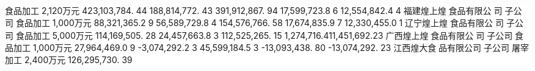 食品加工
2,120万元
423,103,784.
44
188,814,772.
43
391,912,867.
94
17,599,723.8
6
12,554,842.4
4
福建煌上煌
食品有限公
司
子公司
食品加工
1,000万元
88,321,365.2
9
56,589,729.8
4
154,576,766.
58
17,674,835.9
7
12,330,455.0
1
辽宁煌上煌
食品有限公
司
子公司
食品加工
5,000万元
114,169,505.
28
24,457,663.8
3
112,525,265.
15
1,274,716.411,451,692.23
广西煌上煌
食品有限公
司
子公司
食品加工
1,000万元
27,964,469.0
9
-3,074,292.2
3
45,599,184.5
3
-13,093,438.
80
-13,074,292.
23
江西煌大食
品有限公司
子公司
屠宰加工
2,400万元
126,295,730.
39